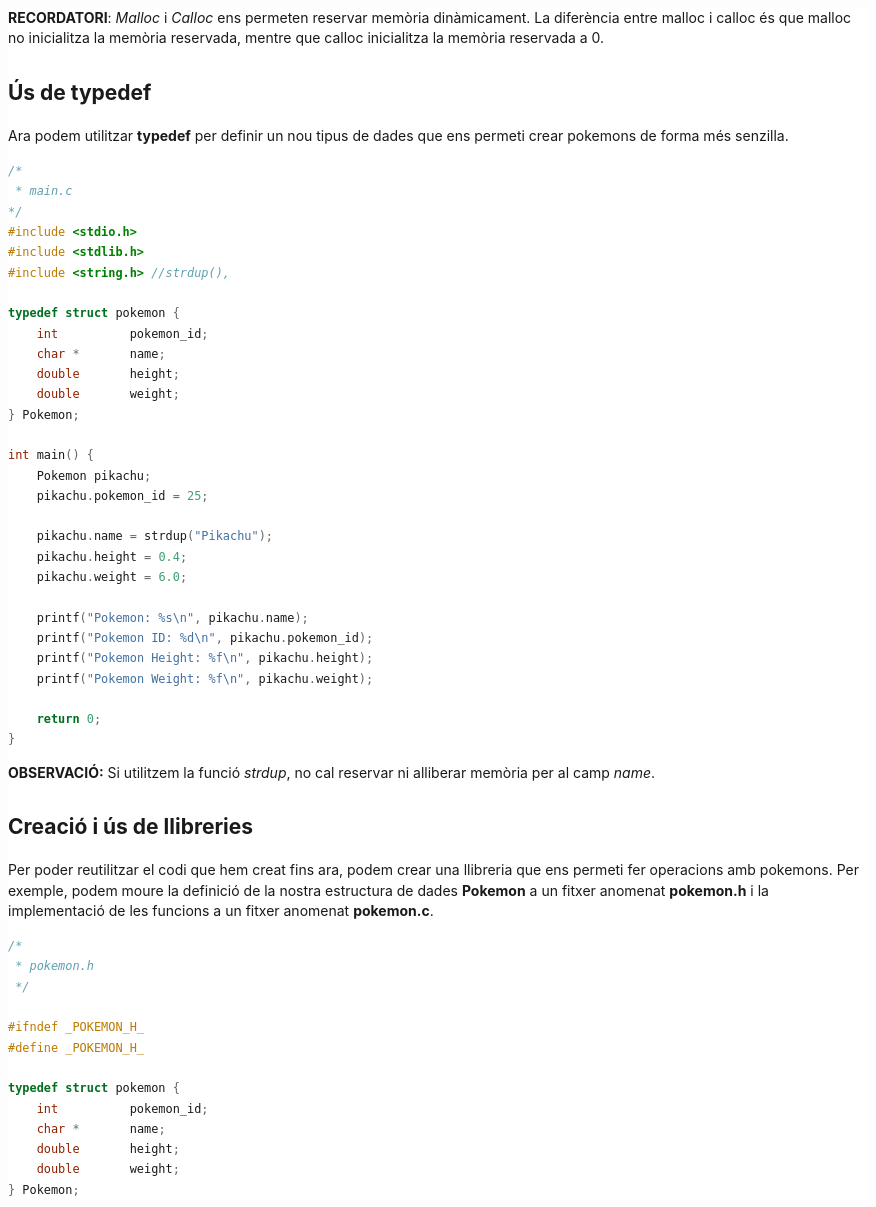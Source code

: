 **RECORDATORI**: *Malloc* i *Calloc* ens permeten reservar memòria dinàmicament. La diferència entre malloc i calloc és que malloc no inicialitza la memòria reservada, mentre que calloc inicialitza la memòria reservada a 0.

## Ús de typedef

Ara podem utilitzar **typedef** per definir un nou tipus de dades que ens permeti crear pokemons de forma més senzilla.

```c
/*
 * main.c
*/
#include <stdio.h>
#include <stdlib.h>
#include <string.h> //strdup(),

typedef struct pokemon {
    int          pokemon_id;
    char *       name;
    double       height;
    double       weight;
} Pokemon;

int main() {
    Pokemon pikachu;
    pikachu.pokemon_id = 25;

    pikachu.name = strdup("Pikachu");
    pikachu.height = 0.4;
    pikachu.weight = 6.0;

    printf("Pokemon: %s\n", pikachu.name);
    printf("Pokemon ID: %d\n", pikachu.pokemon_id);
    printf("Pokemon Height: %f\n", pikachu.height);
    printf("Pokemon Weight: %f\n", pikachu.weight);

    return 0;
}
```

**OBSERVACIÓ:** Si utilitzem la funció *strdup*, no cal reservar ni alliberar memòria per al camp *name*.

## Creació i ús de llibreries

Per poder reutilitzar el codi que hem creat fins ara, podem crear una llibreria que ens permeti fer operacions amb pokemons. Per exemple, podem moure la definició de la nostra estructura de dades **Pokemon** a un fitxer anomenat **pokemon.h** i la implementació de les funcions a un fitxer anomenat **pokemon.c**.

```c
/*
 * pokemon.h
 */

#ifndef _POKEMON_H_
#define _POKEMON_H_

typedef struct pokemon {
    int          pokemon_id;
    char *       name;
    double       height;
    double       weight;
} Pokemon;
```